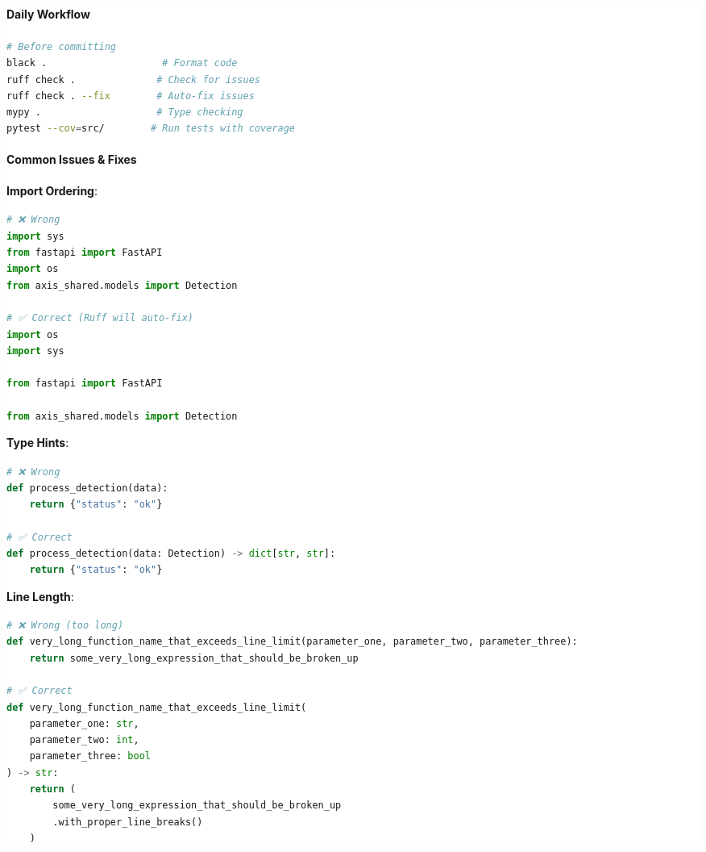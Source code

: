 #### Daily Workflow
```bash
# Before committing
black .                    # Format code
ruff check .              # Check for issues
ruff check . --fix        # Auto-fix issues
mypy .                    # Type checking
pytest --cov=src/        # Run tests with coverage
```

#### Common Issues & Fixes

**Import Ordering**:
```python
# ❌ Wrong
import sys
from fastapi import FastAPI
import os
from axis_shared.models import Detection

# ✅ Correct (Ruff will auto-fix)
import os
import sys

from fastapi import FastAPI

from axis_shared.models import Detection
```

**Type Hints**:
```python
# ❌ Wrong
def process_detection(data):
    return {"status": "ok"}

# ✅ Correct
def process_detection(data: Detection) -> dict[str, str]:
    return {"status": "ok"}
```

**Line Length**:
```python
# ❌ Wrong (too long)
def very_long_function_name_that_exceeds_line_limit(parameter_one, parameter_two, parameter_three):
    return some_very_long_expression_that_should_be_broken_up

# ✅ Correct
def very_long_function_name_that_exceeds_line_limit(
    parameter_one: str,
    parameter_two: int,
    parameter_three: bool
) -> str:
    return (
        some_very_long_expression_that_should_be_broken_up
        .with_proper_line_breaks()
    )
```
